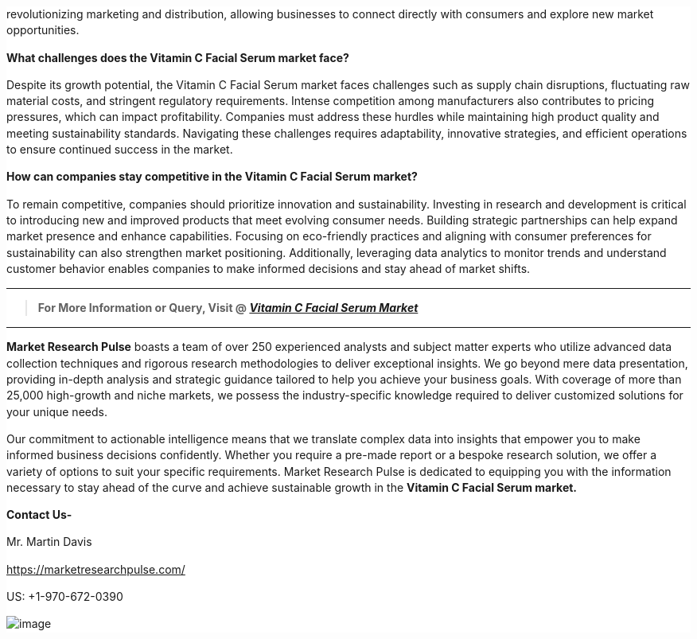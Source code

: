 revolutionizing marketing and distribution, allowing businesses to connect directly with consumers and explore new market opportunities.</p><p><strong>What challenges does the Vitamin C Facial Serum market face?</strong></p><p>Despite its growth potential, the Vitamin C Facial Serum market faces challenges such as supply chain disruptions, fluctuating raw material costs, and stringent regulatory requirements. Intense competition among manufacturers also contributes to pricing pressures, which can impact profitability. Companies must address these hurdles while maintaining high product quality and meeting sustainability standards. Navigating these challenges requires adaptability, innovative strategies, and efficient operations to ensure continued success in the market.</p><p><strong>How can companies stay competitive in the Vitamin C Facial Serum market?</strong></p><p>To remain competitive, companies should prioritize innovation and sustainability. Investing in research and development is critical to introducing new and improved products that meet evolving consumer needs. Building strategic partnerships can help expand market presence and enhance capabilities. Focusing on eco-friendly practices and aligning with consumer preferences for sustainability can also strengthen market positioning. Additionally, leveraging data analytics to monitor trends and understand customer behavior enables companies to make informed decisions and stay ahead of market shifts.</p><hr /><blockquote><p><strong>For More Information or Query, Visit @&nbsp;<em><a href="https://marketresearchpulse.com/report/5672/vitamin-c-facial-serum-market?utm_source=Linkedin&utm_medium=022">Vitamin C Facial Serum Market</a></em></strong></p></blockquote><hr /><p><strong>Market Research Pulse</strong> boasts a team of over 250 experienced analysts and subject matter experts who utilize advanced data collection techniques and rigorous research methodologies to deliver exceptional insights. We go beyond mere data presentation, providing in-depth analysis and strategic guidance tailored to help you achieve your business goals. With coverage of more than 25,000 high-growth and niche markets, we possess the industry-specific knowledge required to deliver customized solutions for your unique needs.</p><p>Our commitment to actionable intelligence means that we translate complex data into insights that empower you to make informed business decisions confidently. Whether you require a pre-made report or a bespoke research solution, we offer a variety of options to suit your specific requirements. Market Research Pulse is dedicated to equipping you with the information necessary to stay ahead of the curve and achieve sustainable growth in the <strong>Vitamin C Facial Serum market.</strong></p><p><strong>Contact Us-</strong></p><p>Mr. Martin Davis</p><p>https://marketresearchpulse.com/</p><p>US: +1-970-672-0390</p>
![image](https://github.com/user-attachments/assets/937b10c1-b71d-4f99-b873-9da046149962)
